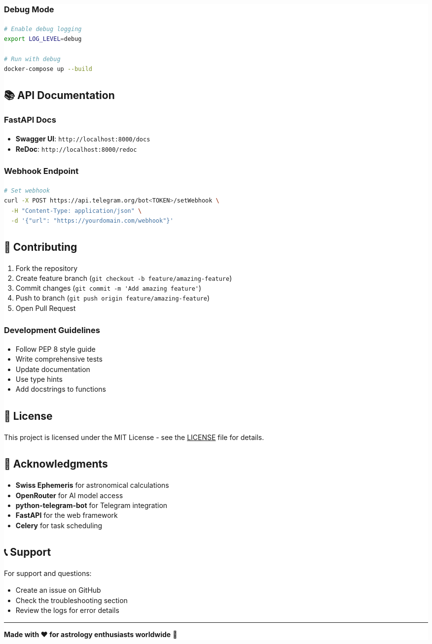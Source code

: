 ### Debug Mode
```bash
# Enable debug logging
export LOG_LEVEL=debug

# Run with debug
docker-compose up --build
```

## 📚 API Documentation

### FastAPI Docs
- **Swagger UI**: `http://localhost:8000/docs`
- **ReDoc**: `http://localhost:8000/redoc`

### Webhook Endpoint
```bash
# Set webhook
curl -X POST https://api.telegram.org/bot<TOKEN>/setWebhook \
  -H "Content-Type: application/json" \
  -d '{"url": "https://yourdomain.com/webhook"}'
```

## 🤝 Contributing

1. Fork the repository
2. Create feature branch (`git checkout -b feature/amazing-feature`)
3. Commit changes (`git commit -m 'Add amazing feature'`)
4. Push to branch (`git push origin feature/amazing-feature`)
5. Open Pull Request

### Development Guidelines
- Follow PEP 8 style guide
- Write comprehensive tests
- Update documentation
- Use type hints
- Add docstrings to functions

## 📄 License

This project is licensed under the MIT License - see the [LICENSE](LICENSE) file for details.

## 🙏 Acknowledgments

- **Swiss Ephemeris** for astronomical calculations
- **OpenRouter** for AI model access
- **python-telegram-bot** for Telegram integration
- **FastAPI** for the web framework
- **Celery** for task scheduling

## 📞 Support

For support and questions:
- Create an issue on GitHub
- Check the troubleshooting section
- Review the logs for error details

---

**Made with ❤️ for astrology enthusiasts worldwide** 🌟
